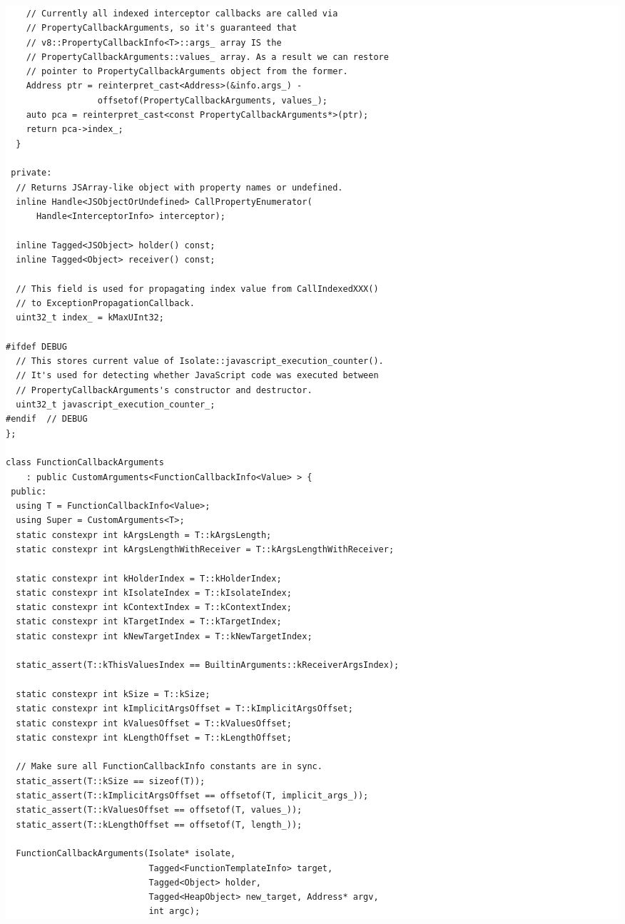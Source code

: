 ```
    // Currently all indexed interceptor callbacks are called via
    // PropertyCallbackArguments, so it's guaranteed that
    // v8::PropertyCallbackInfo<T>::args_ array IS the
    // PropertyCallbackArguments::values_ array. As a result we can restore
    // pointer to PropertyCallbackArguments object from the former.
    Address ptr = reinterpret_cast<Address>(&info.args_) -
                  offsetof(PropertyCallbackArguments, values_);
    auto pca = reinterpret_cast<const PropertyCallbackArguments*>(ptr);
    return pca->index_;
  }

 private:
  // Returns JSArray-like object with property names or undefined.
  inline Handle<JSObjectOrUndefined> CallPropertyEnumerator(
      Handle<InterceptorInfo> interceptor);

  inline Tagged<JSObject> holder() const;
  inline Tagged<Object> receiver() const;

  // This field is used for propagating index value from CallIndexedXXX()
  // to ExceptionPropagationCallback.
  uint32_t index_ = kMaxUInt32;

#ifdef DEBUG
  // This stores current value of Isolate::javascript_execution_counter().
  // It's used for detecting whether JavaScript code was executed between
  // PropertyCallbackArguments's constructor and destructor.
  uint32_t javascript_execution_counter_;
#endif  // DEBUG
};

class FunctionCallbackArguments
    : public CustomArguments<FunctionCallbackInfo<Value> > {
 public:
  using T = FunctionCallbackInfo<Value>;
  using Super = CustomArguments<T>;
  static constexpr int kArgsLength = T::kArgsLength;
  static constexpr int kArgsLengthWithReceiver = T::kArgsLengthWithReceiver;

  static constexpr int kHolderIndex = T::kHolderIndex;
  static constexpr int kIsolateIndex = T::kIsolateIndex;
  static constexpr int kContextIndex = T::kContextIndex;
  static constexpr int kTargetIndex = T::kTargetIndex;
  static constexpr int kNewTargetIndex = T::kNewTargetIndex;

  static_assert(T::kThisValuesIndex == BuiltinArguments::kReceiverArgsIndex);

  static constexpr int kSize = T::kSize;
  static constexpr int kImplicitArgsOffset = T::kImplicitArgsOffset;
  static constexpr int kValuesOffset = T::kValuesOffset;
  static constexpr int kLengthOffset = T::kLengthOffset;

  // Make sure all FunctionCallbackInfo constants are in sync.
  static_assert(T::kSize == sizeof(T));
  static_assert(T::kImplicitArgsOffset == offsetof(T, implicit_args_));
  static_assert(T::kValuesOffset == offsetof(T, values_));
  static_assert(T::kLengthOffset == offsetof(T, length_));

  FunctionCallbackArguments(Isolate* isolate,
                            Tagged<FunctionTemplateInfo> target,
                            Tagged<Object> holder,
                            Tagged<HeapObject> new_target, Address* argv,
                            int argc);
```